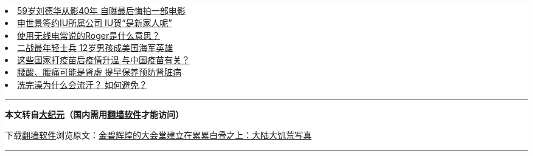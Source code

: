 <li><a href="https://github.com/saiqwn3714/djy/blob/master/gb/21/7/6/n13072561.md#1">59岁刘德华从影40年 自曝最后悔拍一部电影</a></li>
<li><a href="https://github.com/saiqwn3714/djy/blob/master/gb/21/7/5/n13067823.md#1">申世景签约IU所属公司 IU贺“是新家人呢”</a></li>
<li><a href="https://github.com/saiqwn3714/djy/blob/master/gb/21/7/5/n13067921.md#1">使用无线电常说的Roger是什么意思？</a></li>
<li><a href="https://github.com/saiqwn3714/djy/blob/master/gb/21/7/5/n13068515.md#1">二战最年轻士兵 12岁男孩成美国海军英雄</a></li>
<li><a href="https://github.com/saiqwn3714/djy/blob/master/gb/21/7/2/n13063902.md#1">这些国家打疫苗后疫情升温 与中国疫苗有关？</a></li>
<li><a href="https://github.com/saiqwn3714/djy/blob/master/gb/21/5/11/n12939039.md#1">腰酸、腰痛可能是肾虚 提早保养预防肾脏病</a></li>
<li><a href="https://github.com/saiqwn3714/djy/blob/master/gb/21/7/4/n13066215.md#1">洗完澡为什么会流汗？ 如何避免？</a></li>
<hr>

<strong>本文转自<a href="https://www.epochtimes.com">大纪元</a>（国内需用<a href="https://github.com/saiqwn3714/www/blob/master/README.md#8">翻墙软件</a>才能访问）</strong><p>下载<a href="https://github.com/saiqwn3714/www/blob/master/README.md#8">翻墙软件</a>浏览原文：<a href="https://www.epochtimes.com/gb/1/1/10/n32517.htm">金碧辉煌的大会堂建立在累累白骨之上：大陆大饥荒写真</a></p><hr>
